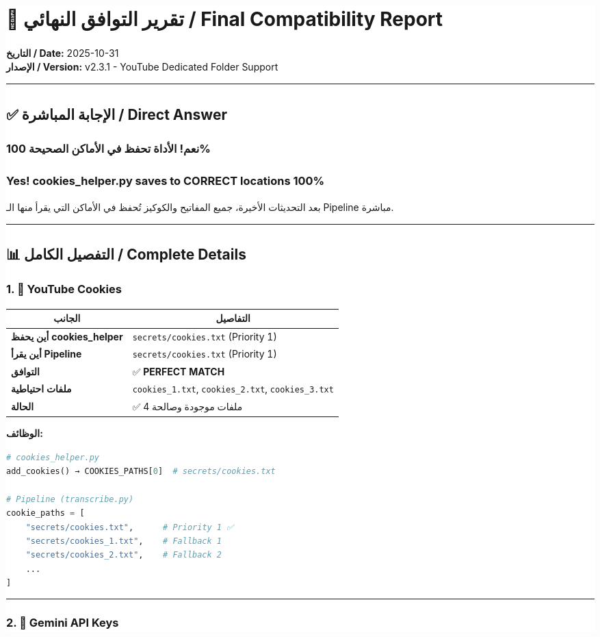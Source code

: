 # 🎯 تقرير التوافق النهائي / Final Compatibility Report

**التاريخ / Date:** 2025-10-31  
**الإصدار / Version:** v2.3.1 - YouTube Dedicated Folder Support

---

## ✅ الإجابة المباشرة / Direct Answer

### **نعم! الأداة تحفظ في الأماكن الصحيحة 100%**
### **Yes! cookies_helper.py saves to CORRECT locations 100%**

بعد التحديثات الأخيرة، جميع المفاتيح والكوكيز تُحفظ في الأماكن التي يقرأ منها الـ Pipeline مباشرة.

---

## 📊 التفصيل الكامل / Complete Details

### 1. 🍪 **YouTube Cookies**

| الجانب | التفاصيل |
|--------|----------|
| **أين يحفظ cookies_helper** | `secrets/cookies.txt` (Priority 1) |
| **أين يقرأ Pipeline** | `secrets/cookies.txt` (Priority 1) |
| **التوافق** | ✅ **PERFECT MATCH** |
| **ملفات احتياطية** | `cookies_1.txt`, `cookies_2.txt`, `cookies_3.txt` |
| **الحالة** | ✅ 4 ملفات موجودة وصالحة |

**الوظائف:**
```python
# cookies_helper.py
add_cookies() → COOKIES_PATHS[0]  # secrets/cookies.txt

# Pipeline (transcribe.py)
cookie_paths = [
    "secrets/cookies.txt",      # Priority 1 ✅
    "secrets/cookies_1.txt",    # Fallback 1
    "secrets/cookies_2.txt",    # Fallback 2
    ...
]
```

---

### 2. 🤖 **Gemini API Keys**
